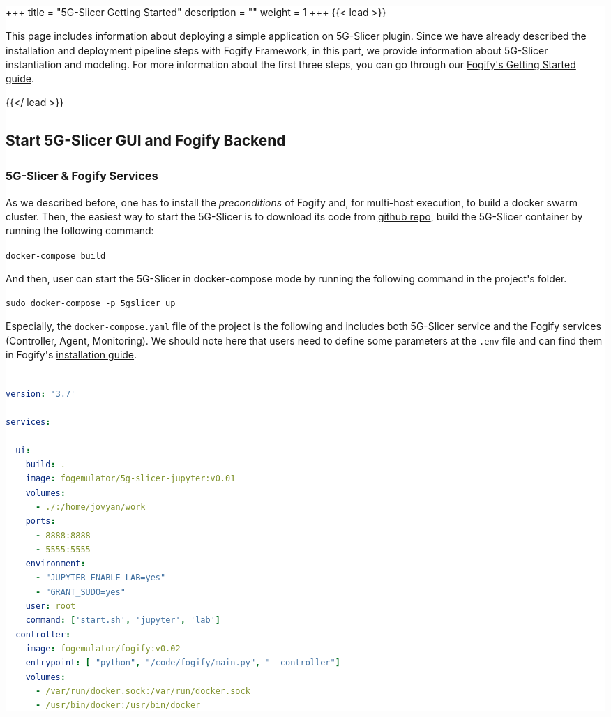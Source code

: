 +++
title = "5G-Slicer Getting Started"
description = ""
weight = 1
+++
{{< lead >}}

This page includes information about deploying a simple application on 5G-Slicer plugin. 
Since we have already described the installation and deployment pipeline steps with Fogify Framework, 
in this part, we provide information about 5G-Slicer instantiation and modeling. 
For more information about the first three steps, you can go through our [Fogify's Getting Started guide](/fogify/getting-started.html).

{{</ lead >}}

## Start 5G-Slicer GUI and Fogify Backend 

### 5G-Slicer & Fogify Services
As we described before, one has to install the *preconditions* of Fogify and, for multi-host execution, to build a docker swarm cluster.
Then, the easiest way to start the 5G-Slicer is to download its code from [github repo](https://github.com/UCY-LINC-LAB/5G-Slicer), 
build the 5G-Slicer container by running the following command:

```shell script
docker-compose build
```
 
And then, user can start the 5G-Slicer in docker-compose mode by running the following command in the project's folder.

```shell script
sudo docker-compose -p 5gslicer up
```

Especially, the `docker-compose.yaml` file of the project is the following and includes both 5G-Slicer service 
and the Fogify services (Controller, Agent, Monitoring). 
We should note here that users need to define some parameters at the `.env` file and 
can find them in Fogify's [installation guide](/fogify/installation/as-a-service.html). 

```yaml

version: '3.7'

services:

  ui:
    build: .
    image: fogemulator/5g-slicer-jupyter:v0.01
    volumes:
      - ./:/home/jovyan/work
    ports:
      - 8888:8888
      - 5555:5555
    environment:
      - "JUPYTER_ENABLE_LAB=yes"
      - "GRANT_SUDO=yes"
    user: root
    command: ['start.sh', 'jupyter', 'lab']
  controller:
    image: fogemulator/fogify:v0.02
    entrypoint: [ "python", "/code/fogify/main.py", "--controller"]
    volumes:
      - /var/run/docker.sock:/var/run/docker.sock
      - /usr/bin/docker:/usr/bin/docker
```
